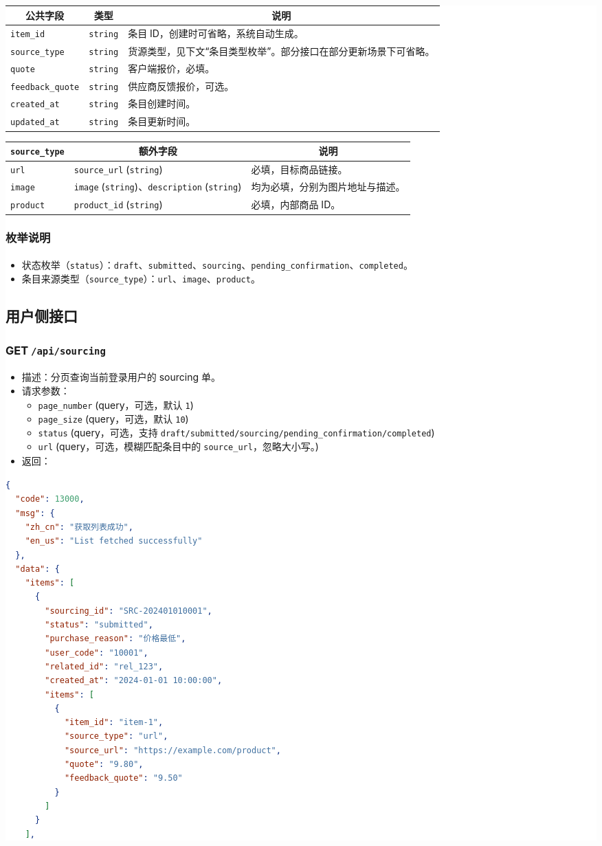 | 公共字段 | 类型 | 说明 |
| --- | --- | --- |
| `item_id` | `string` | 条目 ID，创建时可省略，系统自动生成。 |
| `source_type` | `string` | 货源类型，见下文“条目类型枚举”。部分接口在部分更新场景下可省略。 |
| `quote` | `string` | 客户端报价，必填。 |
| `feedback_quote` | `string` | 供应商反馈报价，可选。 |
| `created_at` | `string` | 条目创建时间。 |
| `updated_at` | `string` | 条目更新时间。 |

| `source_type` | 额外字段 | 说明 |
| --- | --- | --- |
| `url` | `source_url` (`string`) | 必填，目标商品链接。 |
| `image` | `image` (`string`)、`description` (`string`) | 均为必填，分别为图片地址与描述。 |
| `product` | `product_id` (`string`) | 必填，内部商品 ID。 |

### 枚举说明

- 状态枚举（`status`）：`draft`、`submitted`、`sourcing`、`pending_confirmation`、`completed`。
- 条目来源类型（`source_type`）：`url`、`image`、`product`。

## 用户侧接口

### GET `/api/sourcing`
- 描述：分页查询当前登录用户的 sourcing 单。
- 请求参数：
  - `page_number` (query，可选，默认 `1`)
  - `page_size` (query，可选，默认 `10`)
  - `status` (query，可选，支持 `draft/submitted/sourcing/pending_confirmation/completed`)
  - `url` (query，可选，模糊匹配条目中的 `source_url`，忽略大小写。)
- 返回：
```json
{
  "code": 13000,
  "msg": {
    "zh_cn": "获取列表成功",
    "en_us": "List fetched successfully"
  },
  "data": {
    "items": [
      {
        "sourcing_id": "SRC-202401010001",
        "status": "submitted",
        "purchase_reason": "价格最低",
        "user_code": "10001",
        "related_id": "rel_123",
        "created_at": "2024-01-01 10:00:00",
        "items": [
          {
            "item_id": "item-1",
            "source_type": "url",
            "source_url": "https://example.com/product",
            "quote": "9.80",
            "feedback_quote": "9.50"
          }
        ]
      }
    ],
```